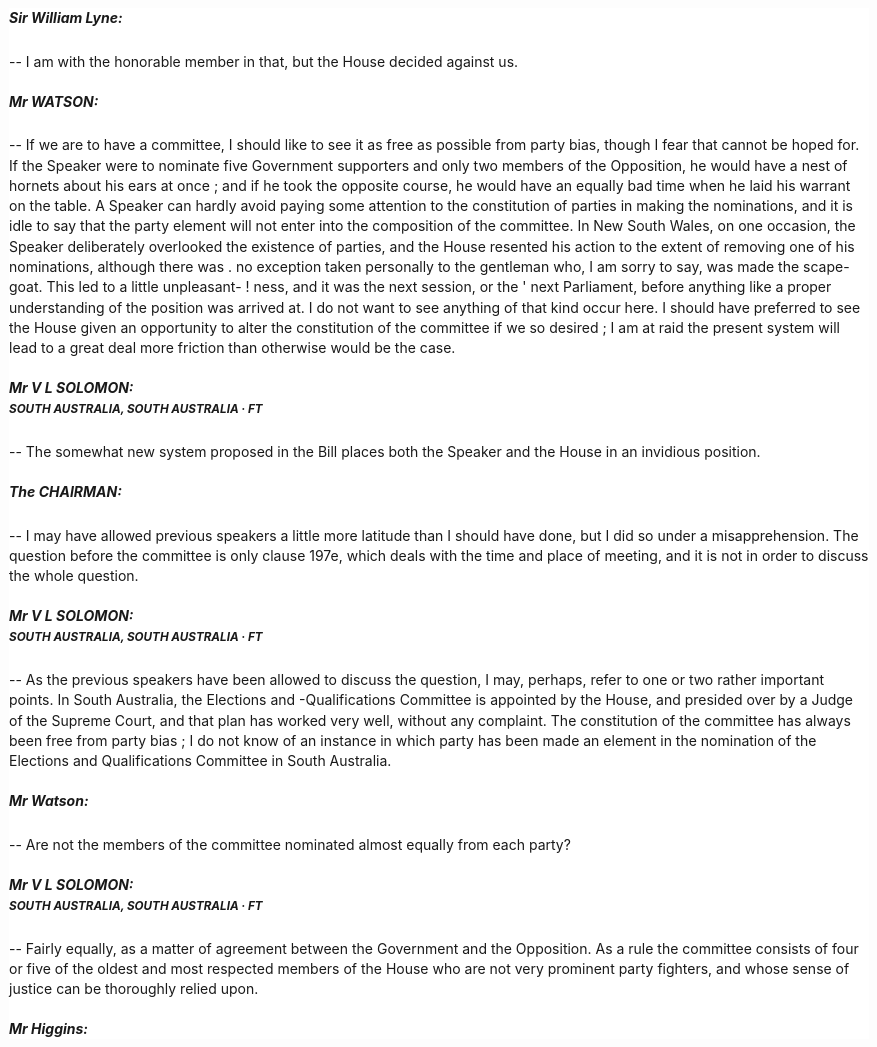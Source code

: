 ##### Sir William Lyne:

-- I am with the honorable member in that, but the House decided against us. 

##### Mr WATSON:

-- If we are to have a committee, I should like to see it as free as possible from party bias, though I fear that cannot be hoped for. If the  Speaker  were to nominate five Government supporters and only two members of the Opposition, he would have a nest of hornets about his ears at once ; and if he took the opposite course, he would have an equally bad time when he laid his warrant on the table. A  Speaker  can hardly avoid paying some attention to the constitution of parties in making the nominations, and it is idle to say that the party element will not enter into the composition of the committee. In New South Wales, on one occasion, the  Speaker  deliberately overlooked the existence of parties, and the House resented his action to the extent of removing one of his nominations, although there was . no exception taken personally to the gentleman who, I am sorry to say, was made the scape-goat. This led to a little unpleasant- ! ness, and it was the next session, or the ' next Parliament, before anything like a proper understanding of the position was arrived at. I do not want to see anything of that kind occur here. I should have preferred to see the House given an opportunity to alter the constitution of the committee if we so desired ; I am at raid the present system will lead to a great deal more friction than otherwise would be the case. 

##### Mr V L SOLOMON:<br><small class="text-muted">SOUTH AUSTRALIA, SOUTH AUSTRALIA &middot; FT</small>

-- The somewhat new system proposed in the Bill places both the  Speaker  and the House in an invidious position. 

##### The CHAIRMAN:

-- I may have allowed previous speakers a little more latitude than I should have done, but I did so under a misapprehension. The question before the committee is only clause 197e, which deals with the time and place of meeting, and it is not in order to discuss the whole question. 

##### Mr V L SOLOMON:<br><small class="text-muted">SOUTH AUSTRALIA, SOUTH AUSTRALIA &middot; FT</small>

-- As the previous speakers have been allowed to discuss the question, I may, perhaps, refer to one or two rather important points. In South Australia, the Elections and -Qualifications Committee is appointed by the House, and presided over by a Judge of the Supreme Court, and that plan has worked very well, without any complaint. The constitution of the committee has always been free from party bias ; I do not know of an instance in which party has been made an element in the nomination of the Elections and Qualifications Committee in South Australia. 

##### Mr Watson:

-- Are not the members of the committee nominated almost equally from each party? 

##### Mr V L SOLOMON:<br><small class="text-muted">SOUTH AUSTRALIA, SOUTH AUSTRALIA &middot; FT</small>

-- Fairly equally, as a matter of agreement between the Government and the Opposition. As a rule the committee consists of four or five of the oldest and most respected members of the House who are not very prominent party fighters, and whose sense of justice can be thoroughly relied upon. 

##### Mr Higgins:
